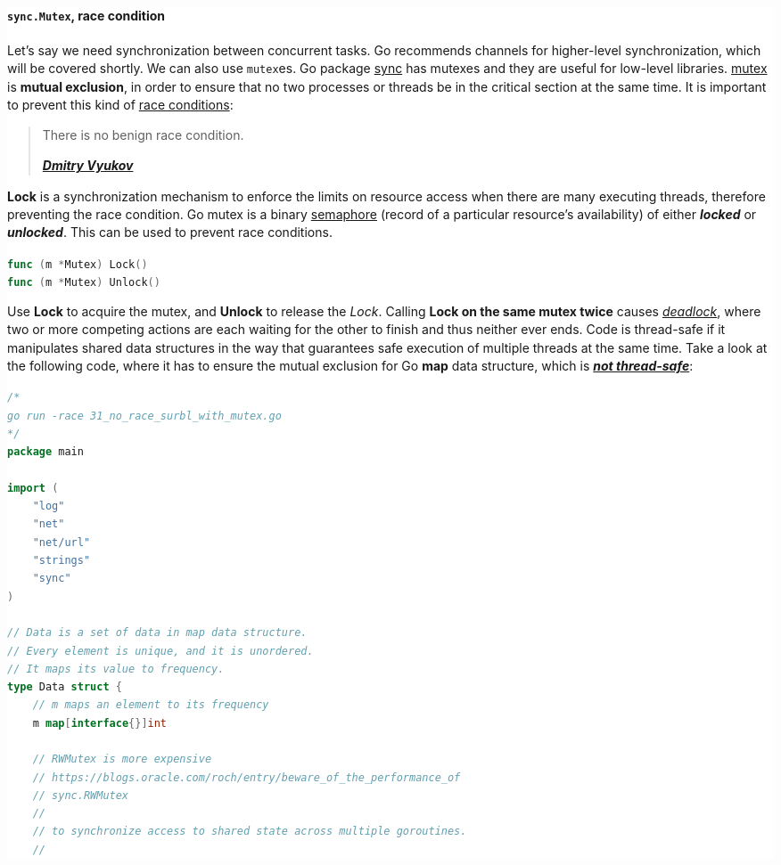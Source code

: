 
#### `sync.Mutex`, race condition

Let’s say we need synchronization between concurrent tasks. Go recommends
channels for higher-level synchronization, which will be covered shortly. We
can also use `mutex`es. Go package [sync](http://golang.org/pkg/sync/) has
mutexes and they are useful for low-level libraries.
[mutex](http://en.wikipedia.org/wiki/Mutual_exclusion) is **mutual exclusion**,
in order to ensure that no two processes or threads be in the critical section
at the same time. It is important to prevent this kind of [race
conditions](http://en.wikipedia.org/wiki/Race_condition):

> There is no benign race condition.
>
> [**_Dmitry
> Vyukov_**](https://software.intel.com/en-us/blogs/2013/01/06/benign-data-races-what-could-possibly-go-wrong)

**Lock** is a synchronization mechanism to enforce the limits on resource
access when there are many executing threads, therefore preventing the race
condition. Go mutex is a binary
[semaphore](http://en.wikipedia.org/wiki/Semaphore_%28programming%29) (record
of a particular resource’s availability) of either **_locked_** or
**_unlocked_**. This can be used to prevent race conditions.

```go
func (m *Mutex) Lock()
func (m *Mutex) Unlock()
```

Use **Lock** to acquire the mutex, and **Unlock** to release the *Lock*.
Calling **Lock on the same mutex twice** causes
[*deadlock*](http://en.wikipedia.org/wiki/Deadlock), where two or more
competing actions are each waiting for the other to finish and thus neither
ever ends. Code is thread-safe if it manipulates shared data structures in the
way that guarantees safe execution of multiple threads at the same time. Take a
look at the following code, where it has to ensure the mutual exclusion for Go
**map** data structure, which is [**_not
thread-safe_**](https://groups.google.com/d/msg/golang-nuts/3FVAs9dPR8k/Jk9T3s7oIPEJ):

```go
/*
go run -race 31_no_race_surbl_with_mutex.go
*/
package main

import (
	"log"
	"net"
	"net/url"
	"strings"
	"sync"
)

// Data is a set of data in map data structure.
// Every element is unique, and it is unordered.
// It maps its value to frequency.
type Data struct {
	// m maps an element to its frequency
	m map[interface{}]int

	// RWMutex is more expensive
	// https://blogs.oracle.com/roch/entry/beware_of_the_performance_of
	// sync.RWMutex
	//
	// to synchronize access to shared state across multiple goroutines.
	//
```